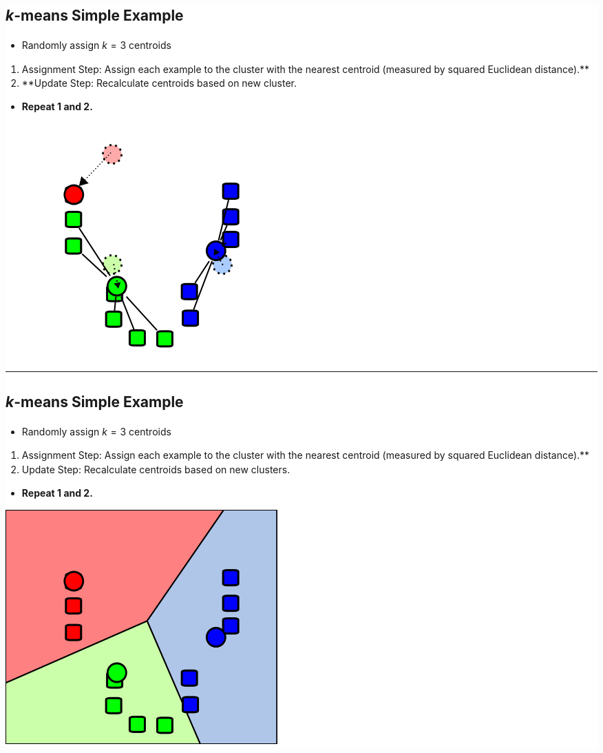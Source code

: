 ## $k$-means Simple Example
- Randomly assign $k=3$ centroids
1. Assignment Step: Assign each example to the cluster with the nearest centroid (measured by squared Euclidean distance).**
2. **Update Step: Recalculate centroids based on new cluster.
- **Repeat 1 and 2.**

![bg right 30%](images/clustering/kmeans-step3.svg)


---



## $k$-means Simple Example
- Randomly assign $k=3$ centroids
1. Assignment Step: Assign each example to the cluster with the nearest centroid (measured by squared Euclidean distance).**
2. Update Step: Recalculate centroids based on new clusters.
- **Repeat 1 and 2.**

![bg right 100%](images/clustering/kmeans-step4.svg)
